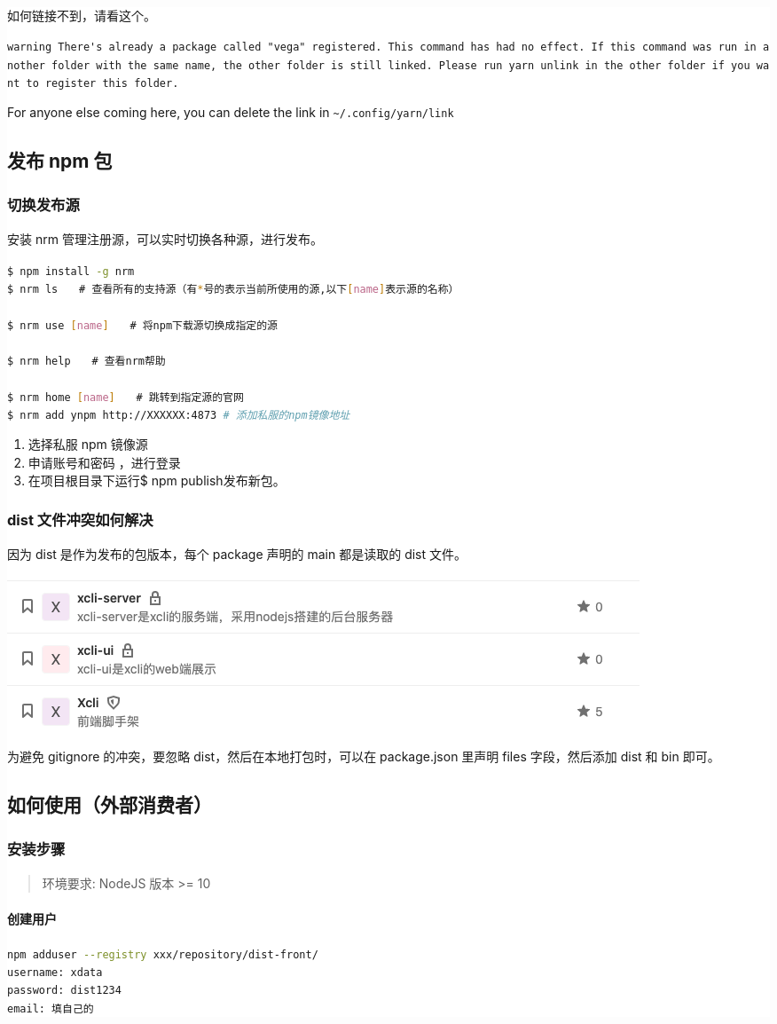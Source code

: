 如何链接不到，请看这个。

`warning There's already a package called "vega" registered. This command has had no effect. If this command was run in another folder with the same name, the other folder is still linked. Please run yarn unlink in the other folder if you want to register this folder.`

For anyone else coming here, you can delete the link in `~/.config/yarn/link`

## 发布 npm 包
### 切换发布源

安装 nrm 管理注册源，可以实时切换各种源，进行发布。

```sh
$ npm install -g nrm
$ nrm ls　　# 查看所有的支持源（有*号的表示当前所使用的源,以下[name]表示源的名称）

$ nrm use [name]　　# 将npm下载源切换成指定的源

$ nrm help　　# 查看nrm帮助

$ nrm home [name]　　# 跳转到指定源的官网
$ nrm add ynpm http://XXXXXX:4873 # 添加私服的npm镜像地址
```

1. 选择私服 npm 镜像源
2. 申请账号和密码 ，进行登录
3. 在项目根目录下运行$ npm publish发布新包。
### dist 文件冲突如何解决

因为 dist 是作为发布的包版本，每个 package 声明的 main 都是读取的 dist 文件。

![](../.vuepress/public/images/2021-01-19-23-18-52.png)

为避免 gitignore 的冲突，要忽略 dist，然后在本地打包时，可以在 package.json 里声明 files 字段，然后添加 dist 和 bin 即可。
## 如何使用（外部消费者）
### 安装步骤

> 环境要求: NodeJS 版本 >= 10

#### 创建用户

```sh
npm adduser --registry xxx/repository/dist-front/
username: xdata
password: dist1234
email: 填自己的
```
